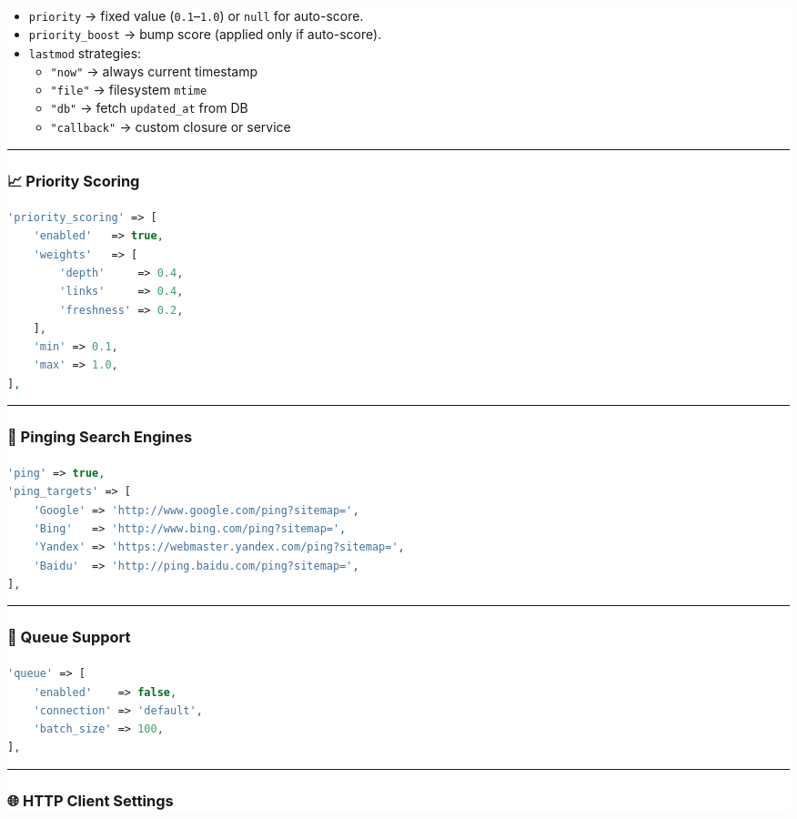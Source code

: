 -   `priority` → fixed value (`0.1`–`1.0`) or `null` for auto-score.
-   `priority_boost` → bump score (applied only if auto-score).
-   `lastmod` strategies:
    -   `"now"` → always current timestamp
    -   `"file"` → filesystem `mtime`
    -   `"db"` → fetch `updated_at` from DB
    -   `"callback"` → custom closure or service

---

### 📈 Priority Scoring

```php
'priority_scoring' => [
    'enabled'   => true,
    'weights'   => [
        'depth'     => 0.4,
        'links'     => 0.4,
        'freshness' => 0.2,
    ],
    'min' => 0.1,
    'max' => 1.0,
],
```

---

### 📡 Pinging Search Engines

```php
'ping' => true,
'ping_targets' => [
    'Google' => 'http://www.google.com/ping?sitemap=',
    'Bing'   => 'http://www.bing.com/ping?sitemap=',
    'Yandex' => 'https://webmaster.yandex.com/ping?sitemap=',
    'Baidu'  => 'http://ping.baidu.com/ping?sitemap=',
],
```

---

### 🧵 Queue Support

```php
'queue' => [
    'enabled'    => false,
    'connection' => 'default',
    'batch_size' => 100,
],
```

---

### 🌐 HTTP Client Settings
